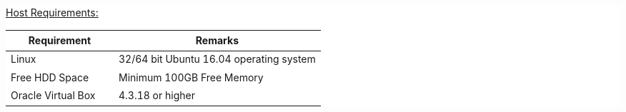 <u>Host Requirements:</u>

<table
class="wrapped confluenceTable ite-marked-table ite-real-table iteWrappableTable custom-ite-table tablesorter tablesorter-default"
data-ite-table-index="4" data-resolved="" data-table-index="4"
role="grid">
<thead>
<tr class="header tablesorter-headerRow" data-ite-row-number="0"
role="row">
<th
class="confluenceTh custom-row tablesorter-header sortableHeader tablesorter-headerUnSorted"
data-ite-col-number="0" data-row-index="0" data-column-index="400"
data-column="0" tabindex="0" scope="col" role="columnheader"
aria-disabled="false" data-unselectable="on" aria-sort="none"
aria-label="Requirement: No sort applied, activate to apply an ascending sort"
style="user-select: none"><div class="tablesorter-header-inner">
Requirement
</div></th>
<th
class="confluenceTh custom-row tablesorter-header sortableHeader tablesorter-headerUnSorted"
data-ite-col-number="1" data-row-index="0" data-column-index="401"
data-column="1" tabindex="0" scope="col" role="columnheader"
aria-disabled="false" data-unselectable="on" aria-sort="none"
aria-label="Remarks: No sort applied, activate to apply an ascending sort"
style="user-select: none"><div class="tablesorter-header-inner">
Remarks
</div></th>
</tr>
</thead>
<tbody class="ui-sortable" aria-live="polite" aria-relevant="all">
<tr class="odd" data-ite-row-number="1" role="row">
<td class="confluenceTd custom-row" data-ite-col-number="0"
data-row-index="1" data-column-index="400"><span>Linux              
            </span></td>
<td class="confluenceTd custom-row" data-ite-col-number="1"
data-row-index="1" data-column-index="401"><span>32/64 bit Ubuntu 16.04
operating system</span></td>
</tr>
<tr class="even" data-ite-row-number="2" role="row">
<td class="confluenceTd custom-row" data-ite-col-number="0"
data-row-index="2" data-column-index="400"><span>Free HDD
Space</span></td>
<td class="confluenceTd custom-row" data-ite-col-number="1"
data-row-index="2" data-column-index="401"><span>Minimum 100GB Free
Memory</span></td>
</tr>
<tr class="odd" data-ite-row-number="3" role="row">
<td class="confluenceTd custom-row" data-ite-col-number="0"
data-row-index="3" data-column-index="400"><span>Oracle Virtual
Box</span></td>
<td class="confluenceTd custom-row" data-ite-col-number="1"
data-row-index="3" data-column-index="401"><span>4.3.18 or
higher</span></td>
</tr>
</tbody>
</table>
